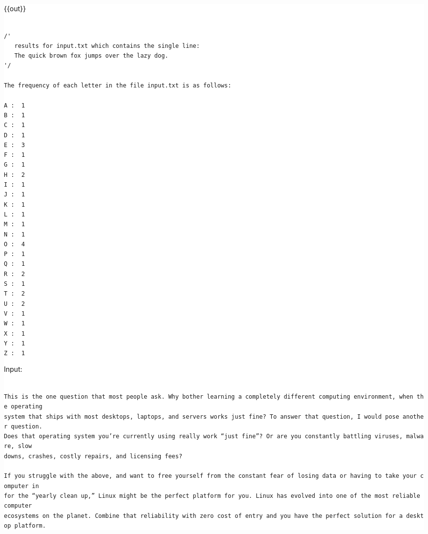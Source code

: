
{{out}}

```txt

/'
   results for input.txt which contains the single line:
   The quick brown fox jumps over the lazy dog.
'/

The frequency of each letter in the file input.txt is as follows:

A :  1
B :  1
C :  1
D :  1
E :  3
F :  1
G :  1
H :  2
I :  1
J :  1
K :  1
L :  1
M :  1
N :  1
O :  4
P :  1
Q :  1
R :  2
S :  1
T :  2
U :  2
V :  1
W :  1
X :  1
Y :  1
Z :  1

```


Input:

```txt

This is the one question that most people ask. Why bother learning a completely different computing environment, when the operating
system that ships with most desktops, laptops, and servers works just fine? To answer that question, I would pose another question.
Does that operating system you’re currently using really work “just fine”? Or are you constantly battling viruses, malware, slow
downs, crashes, costly repairs, and licensing fees?

If you struggle with the above, and want to free yourself from the constant fear of losing data or having to take your computer in
for the “yearly clean up,” Linux might be the perfect platform for you. Linux has evolved into one of the most reliable computer
ecosystems on the planet. Combine that reliability with zero cost of entry and you have the perfect solution for a desktop platform.

```
